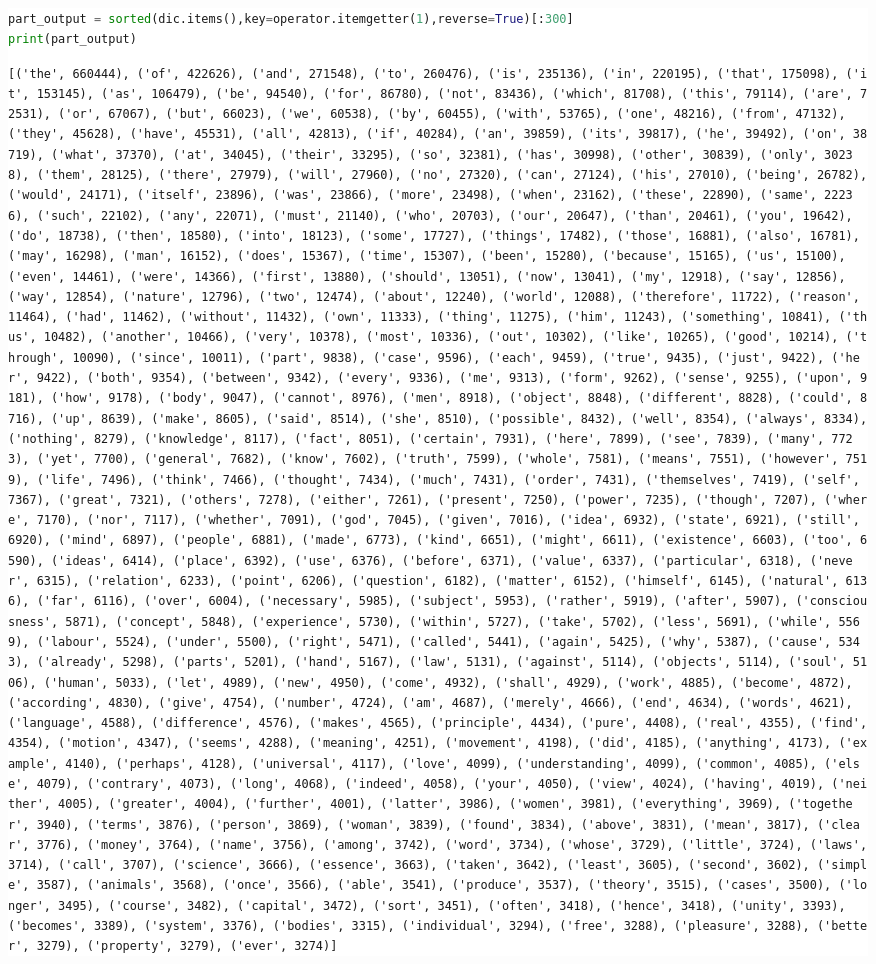 ```python
part_output = sorted(dic.items(),key=operator.itemgetter(1),reverse=True)[:300]
print(part_output)
```

    [('the', 660444), ('of', 422626), ('and', 271548), ('to', 260476), ('is', 235136), ('in', 220195), ('that', 175098), ('it', 153145), ('as', 106479), ('be', 94540), ('for', 86780), ('not', 83436), ('which', 81708), ('this', 79114), ('are', 72531), ('or', 67067), ('but', 66023), ('we', 60538), ('by', 60455), ('with', 53765), ('one', 48216), ('from', 47132), ('they', 45628), ('have', 45531), ('all', 42813), ('if', 40284), ('an', 39859), ('its', 39817), ('he', 39492), ('on', 38719), ('what', 37370), ('at', 34045), ('their', 33295), ('so', 32381), ('has', 30998), ('other', 30839), ('only', 30238), ('them', 28125), ('there', 27979), ('will', 27960), ('no', 27320), ('can', 27124), ('his', 27010), ('being', 26782), ('would', 24171), ('itself', 23896), ('was', 23866), ('more', 23498), ('when', 23162), ('these', 22890), ('same', 22236), ('such', 22102), ('any', 22071), ('must', 21140), ('who', 20703), ('our', 20647), ('than', 20461), ('you', 19642), ('do', 18738), ('then', 18580), ('into', 18123), ('some', 17727), ('things', 17482), ('those', 16881), ('also', 16781), ('may', 16298), ('man', 16152), ('does', 15367), ('time', 15307), ('been', 15280), ('because', 15165), ('us', 15100), ('even', 14461), ('were', 14366), ('first', 13880), ('should', 13051), ('now', 13041), ('my', 12918), ('say', 12856), ('way', 12854), ('nature', 12796), ('two', 12474), ('about', 12240), ('world', 12088), ('therefore', 11722), ('reason', 11464), ('had', 11462), ('without', 11432), ('own', 11333), ('thing', 11275), ('him', 11243), ('something', 10841), ('thus', 10482), ('another', 10466), ('very', 10378), ('most', 10336), ('out', 10302), ('like', 10265), ('good', 10214), ('through', 10090), ('since', 10011), ('part', 9838), ('case', 9596), ('each', 9459), ('true', 9435), ('just', 9422), ('her', 9422), ('both', 9354), ('between', 9342), ('every', 9336), ('me', 9313), ('form', 9262), ('sense', 9255), ('upon', 9181), ('how', 9178), ('body', 9047), ('cannot', 8976), ('men', 8918), ('object', 8848), ('different', 8828), ('could', 8716), ('up', 8639), ('make', 8605), ('said', 8514), ('she', 8510), ('possible', 8432), ('well', 8354), ('always', 8334), ('nothing', 8279), ('knowledge', 8117), ('fact', 8051), ('certain', 7931), ('here', 7899), ('see', 7839), ('many', 7723), ('yet', 7700), ('general', 7682), ('know', 7602), ('truth', 7599), ('whole', 7581), ('means', 7551), ('however', 7519), ('life', 7496), ('think', 7466), ('thought', 7434), ('much', 7431), ('order', 7431), ('themselves', 7419), ('self', 7367), ('great', 7321), ('others', 7278), ('either', 7261), ('present', 7250), ('power', 7235), ('though', 7207), ('where', 7170), ('nor', 7117), ('whether', 7091), ('god', 7045), ('given', 7016), ('idea', 6932), ('state', 6921), ('still', 6920), ('mind', 6897), ('people', 6881), ('made', 6773), ('kind', 6651), ('might', 6611), ('existence', 6603), ('too', 6590), ('ideas', 6414), ('place', 6392), ('use', 6376), ('before', 6371), ('value', 6337), ('particular', 6318), ('never', 6315), ('relation', 6233), ('point', 6206), ('question', 6182), ('matter', 6152), ('himself', 6145), ('natural', 6136), ('far', 6116), ('over', 6004), ('necessary', 5985), ('subject', 5953), ('rather', 5919), ('after', 5907), ('consciousness', 5871), ('concept', 5848), ('experience', 5730), ('within', 5727), ('take', 5702), ('less', 5691), ('while', 5569), ('labour', 5524), ('under', 5500), ('right', 5471), ('called', 5441), ('again', 5425), ('why', 5387), ('cause', 5343), ('already', 5298), ('parts', 5201), ('hand', 5167), ('law', 5131), ('against', 5114), ('objects', 5114), ('soul', 5106), ('human', 5033), ('let', 4989), ('new', 4950), ('come', 4932), ('shall', 4929), ('work', 4885), ('become', 4872), ('according', 4830), ('give', 4754), ('number', 4724), ('am', 4687), ('merely', 4666), ('end', 4634), ('words', 4621), ('language', 4588), ('difference', 4576), ('makes', 4565), ('principle', 4434), ('pure', 4408), ('real', 4355), ('find', 4354), ('motion', 4347), ('seems', 4288), ('meaning', 4251), ('movement', 4198), ('did', 4185), ('anything', 4173), ('example', 4140), ('perhaps', 4128), ('universal', 4117), ('love', 4099), ('understanding', 4099), ('common', 4085), ('else', 4079), ('contrary', 4073), ('long', 4068), ('indeed', 4058), ('your', 4050), ('view', 4024), ('having', 4019), ('neither', 4005), ('greater', 4004), ('further', 4001), ('latter', 3986), ('women', 3981), ('everything', 3969), ('together', 3940), ('terms', 3876), ('person', 3869), ('woman', 3839), ('found', 3834), ('above', 3831), ('mean', 3817), ('clear', 3776), ('money', 3764), ('name', 3756), ('among', 3742), ('word', 3734), ('whose', 3729), ('little', 3724), ('laws', 3714), ('call', 3707), ('science', 3666), ('essence', 3663), ('taken', 3642), ('least', 3605), ('second', 3602), ('simple', 3587), ('animals', 3568), ('once', 3566), ('able', 3541), ('produce', 3537), ('theory', 3515), ('cases', 3500), ('longer', 3495), ('course', 3482), ('capital', 3472), ('sort', 3451), ('often', 3418), ('hence', 3418), ('unity', 3393), ('becomes', 3389), ('system', 3376), ('bodies', 3315), ('individual', 3294), ('free', 3288), ('pleasure', 3288), ('better', 3279), ('property', 3279), ('ever', 3274)]
